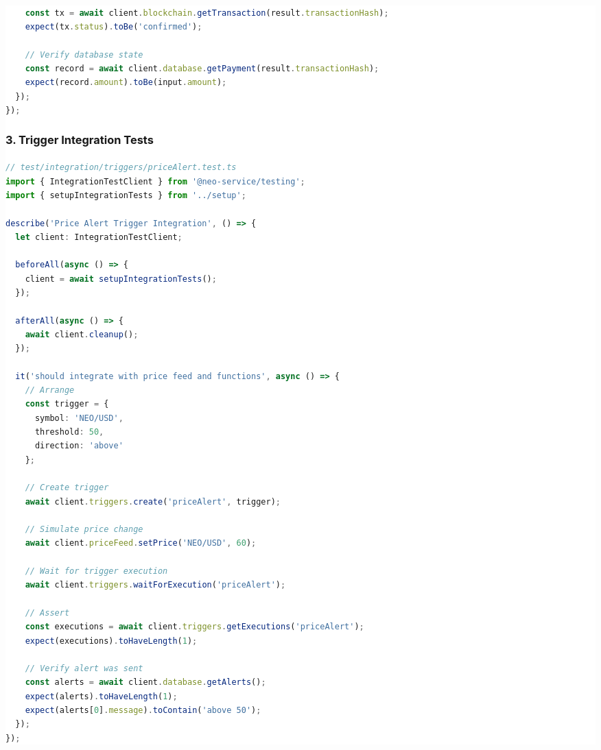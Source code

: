 ```typescript
    const tx = await client.blockchain.getTransaction(result.transactionHash);
    expect(tx.status).toBe('confirmed');

    // Verify database state
    const record = await client.database.getPayment(result.transactionHash);
    expect(record.amount).toBe(input.amount);
  });
});
```

### 3. Trigger Integration Tests

```typescript
// test/integration/triggers/priceAlert.test.ts
import { IntegrationTestClient } from '@neo-service/testing';
import { setupIntegrationTests } from '../setup';

describe('Price Alert Trigger Integration', () => {
  let client: IntegrationTestClient;

  beforeAll(async () => {
    client = await setupIntegrationTests();
  });

  afterAll(async () => {
    await client.cleanup();
  });

  it('should integrate with price feed and functions', async () => {
    // Arrange
    const trigger = {
      symbol: 'NEO/USD',
      threshold: 50,
      direction: 'above'
    };

    // Create trigger
    await client.triggers.create('priceAlert', trigger);

    // Simulate price change
    await client.priceFeed.setPrice('NEO/USD', 60);

    // Wait for trigger execution
    await client.triggers.waitForExecution('priceAlert');

    // Assert
    const executions = await client.triggers.getExecutions('priceAlert');
    expect(executions).toHaveLength(1);

    // Verify alert was sent
    const alerts = await client.database.getAlerts();
    expect(alerts).toHaveLength(1);
    expect(alerts[0].message).toContain('above 50');
  });
});
```
